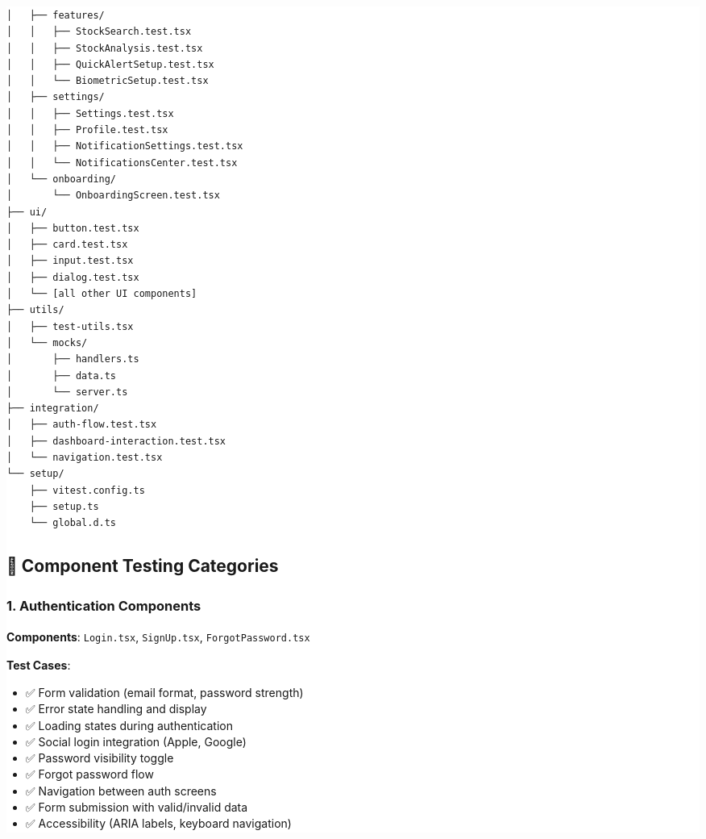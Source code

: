 ```
│   ├── features/
│   │   ├── StockSearch.test.tsx
│   │   ├── StockAnalysis.test.tsx
│   │   ├── QuickAlertSetup.test.tsx
│   │   └── BiometricSetup.test.tsx
│   ├── settings/
│   │   ├── Settings.test.tsx
│   │   ├── Profile.test.tsx
│   │   ├── NotificationSettings.test.tsx
│   │   └── NotificationsCenter.test.tsx
│   └── onboarding/
│       └── OnboardingScreen.test.tsx
├── ui/
│   ├── button.test.tsx
│   ├── card.test.tsx
│   ├── input.test.tsx
│   ├── dialog.test.tsx
│   └── [all other UI components]
├── utils/
│   ├── test-utils.tsx
│   └── mocks/
│       ├── handlers.ts
│       ├── data.ts
│       └── server.ts
├── integration/
│   ├── auth-flow.test.tsx
│   ├── dashboard-interaction.test.tsx
│   └── navigation.test.tsx
└── setup/
    ├── vitest.config.ts
    ├── setup.ts
    └── global.d.ts
```

## 🧪 **Component Testing Categories**

### **1. Authentication Components**
**Components**: `Login.tsx`, `SignUp.tsx`, `ForgotPassword.tsx`

**Test Cases**:
- ✅ Form validation (email format, password strength)
- ✅ Error state handling and display
- ✅ Loading states during authentication
- ✅ Social login integration (Apple, Google)
- ✅ Password visibility toggle
- ✅ Forgot password flow
- ✅ Navigation between auth screens
- ✅ Form submission with valid/invalid data
- ✅ Accessibility (ARIA labels, keyboard navigation)
